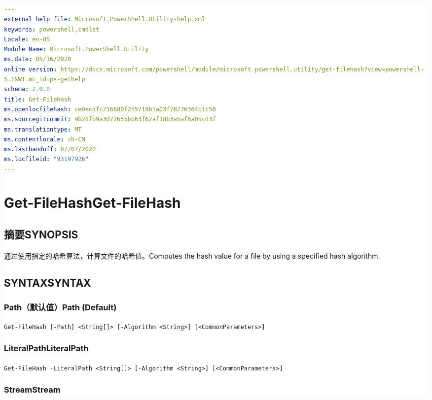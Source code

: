 ```yaml
---
external help file: Microsoft.PowerShell.Utility-help.xml
keywords: powershell,cmdlet
Locale: en-US
Module Name: Microsoft.PowerShell.Utility
ms.date: 05/16/2020
online version: https://docs.microsoft.com/powershell/module/microsoft.powershell.utility/get-filehash?view=powershell-5.1&WT.mc_id=ps-gethelp
schema: 2.0.0
title: Get-FileHash
ms.openlocfilehash: ce0ecdfc216680f255718b1a03f78276364b1c50
ms.sourcegitcommit: 9b28fb9a3d72655bb63f62af18b3a5af6a05cd3f
ms.translationtype: MT
ms.contentlocale: zh-CN
ms.lasthandoff: 07/07/2020
ms.locfileid: "93197926"
---
```

# <span data-ttu-id="7a1d2-103">Get-FileHash</span><span class="sxs-lookup"><span data-stu-id="7a1d2-103">Get-FileHash</span></span>

## <span data-ttu-id="7a1d2-104">摘要</span><span class="sxs-lookup"><span data-stu-id="7a1d2-104">SYNOPSIS</span></span>
<span data-ttu-id="7a1d2-105">通过使用指定的哈希算法，计算文件的哈希值。</span><span class="sxs-lookup"><span data-stu-id="7a1d2-105">Computes the hash value for a file by using a specified hash algorithm.</span></span>

## <span data-ttu-id="7a1d2-106">SYNTAX</span><span class="sxs-lookup"><span data-stu-id="7a1d2-106">SYNTAX</span></span>

### <span data-ttu-id="7a1d2-107">Path（默认值）</span><span class="sxs-lookup"><span data-stu-id="7a1d2-107">Path (Default)</span></span>

```
Get-FileHash [-Path] <String[]> [-Algorithm <String>] [<CommonParameters>]
```

### <span data-ttu-id="7a1d2-108">LiteralPath</span><span class="sxs-lookup"><span data-stu-id="7a1d2-108">LiteralPath</span></span>

```
Get-FileHash -LiteralPath <String[]> [-Algorithm <String>] [<CommonParameters>]
```

### <span data-ttu-id="7a1d2-109">Stream</span><span class="sxs-lookup"><span data-stu-id="7a1d2-109">Stream</span></span>

